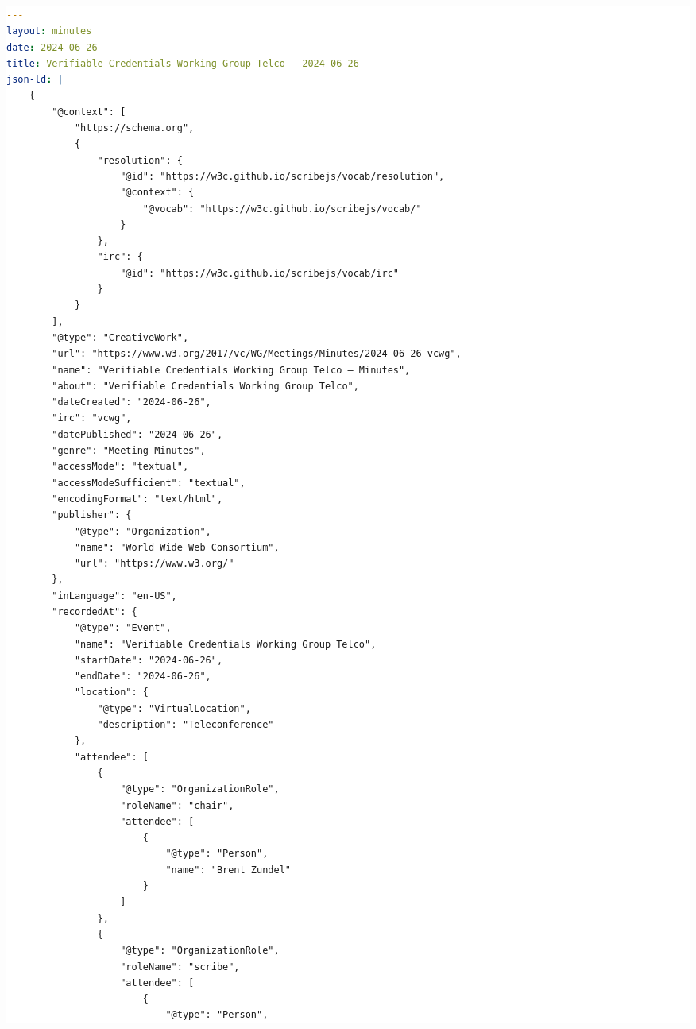 ```yaml
---
layout: minutes
date: 2024-06-26
title: Verifiable Credentials Working Group Telco — 2024-06-26
json-ld: |
    {
        "@context": [
            "https://schema.org",
            {
                "resolution": {
                    "@id": "https://w3c.github.io/scribejs/vocab/resolution",
                    "@context": {
                        "@vocab": "https://w3c.github.io/scribejs/vocab/"
                    }
                },
                "irc": {
                    "@id": "https://w3c.github.io/scribejs/vocab/irc"
                }
            }
        ],
        "@type": "CreativeWork",
        "url": "https://www.w3.org/2017/vc/WG/Meetings/Minutes/2024-06-26-vcwg",
        "name": "Verifiable Credentials Working Group Telco — Minutes",
        "about": "Verifiable Credentials Working Group Telco",
        "dateCreated": "2024-06-26",
        "irc": "vcwg",
        "datePublished": "2024-06-26",
        "genre": "Meeting Minutes",
        "accessMode": "textual",
        "accessModeSufficient": "textual",
        "encodingFormat": "text/html",
        "publisher": {
            "@type": "Organization",
            "name": "World Wide Web Consortium",
            "url": "https://www.w3.org/"
        },
        "inLanguage": "en-US",
        "recordedAt": {
            "@type": "Event",
            "name": "Verifiable Credentials Working Group Telco",
            "startDate": "2024-06-26",
            "endDate": "2024-06-26",
            "location": {
                "@type": "VirtualLocation",
                "description": "Teleconference"
            },
            "attendee": [
                {
                    "@type": "OrganizationRole",
                    "roleName": "chair",
                    "attendee": [
                        {
                            "@type": "Person",
                            "name": "Brent Zundel"
                        }
                    ]
                },
                {
                    "@type": "OrganizationRole",
                    "roleName": "scribe",
                    "attendee": [
                        {
                            "@type": "Person",
```